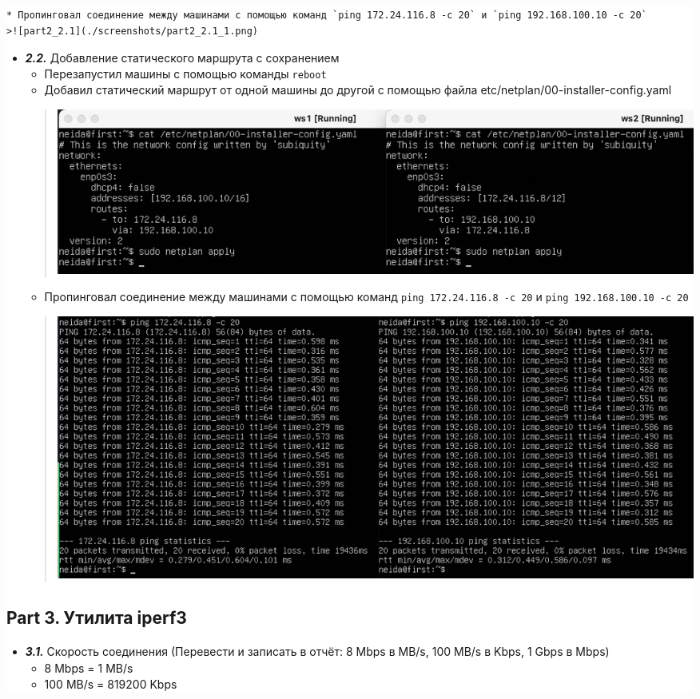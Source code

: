     * Пропинговал соединение между машинами с помощью команд `ping 172.24.116.8 -c 20` и `ping 192.168.100.10 -c 20`
    >![part2_2.1](./screenshots/part2_2.1_1.png)
- ***2.2.*** Добавление статического маршрута с сохранением
    * Перезапустил машины с помощью команды `reboot`
    * Добавил статический маршрут от одной машины до другой с помощью файла etc/netplan/00-installer-config.yaml 
    >![part2_2.2_1](./screenshots/part2_2.2_1.png)
    * Пропинговал соединение между машинами с помощью команд `ping 172.24.116.8 -c 20` и `ping 192.168.100.10 -c 20`
    >![part2_2.2_2](./screenshots/part2_2.2_2.png)
## Part 3. Утилита iperf3
- ***3.1.*** Скорость соединения (Перевести и записать в отчёт: 8 Mbps в MB/s, 100 MB/s в Kbps, 1 Gbps в Mbps)
    * 8 Mbps = 1 MB/s  
    * 100 MB/s = 819200 Kbps  